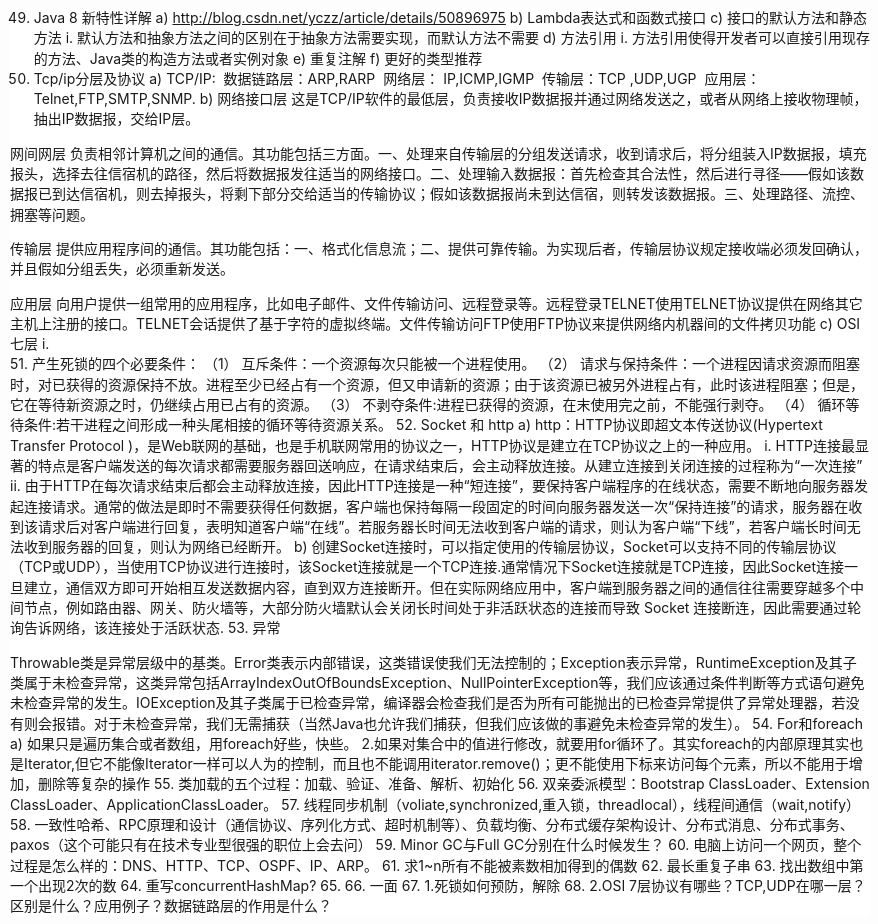 49.	Java 8 新特性详解
a)	http://blog.csdn.net/yczz/article/details/50896975
b)	Lambda表达式和函数式接口
c)	接口的默认方法和静态方法
i.	默认方法和抽象方法之间的区别在于抽象方法需要实现，而默认方法不需要
d)	方法引用
i.	方法引用使得开发者可以直接引用现存的方法、Java类的构造方法或者实例对象
e)	重复注解
f)	更好的类型推荐
50.	Tcp/ip分层及协议
a)	TCP/IP: 
数据链路层：ARP,RARP 
网络层： IP,ICMP,IGMP 
传输层：TCP ,UDP,UGP 
应用层：Telnet,FTP,SMTP,SNMP.
b)	网络接口层 这是TCP/IP软件的最低层，负责接收IP数据报并通过网络发送之，或者从网络上接收物理帧，抽出IP数据报，交给IP层。 

网间网层 负责相邻计算机之间的通信。其功能包括三方面。一、处理来自传输层的分组发送请求，收到请求后，将分组装入IP数据报，填充报头，选择去往信宿机的路径，然后将数据报发往适当的网络接口。二、处理输入数据报：首先检查其合法性，然后进行寻径——假如该数据报已到达信宿机，则去掉报头，将剩下部分交给适当的传输协议；假如该数据报尚未到达信宿，则转发该数据报。三、处理路径、流控、拥塞等问题。 

传输层 提供应用程序间的通信。其功能包括：一、格式化信息流；二、提供可靠传输。为实现后者，传输层协议规定接收端必须发回确认，并且假如分组丢失，必须重新发送。 

应用层 向用户提供一组常用的应用程序，比如电子邮件、文件传输访问、远程登录等。远程登录TELNET使用TELNET协议提供在网络其它主机上注册的接口。TELNET会话提供了基于字符的虚拟终端。文件传输访问FTP使用FTP协议来提供网络内机器间的文件拷贝功能
c)	OSI七层
i.	
51.	产生死锁的四个必要条件：
（1） 互斥条件：一个资源每次只能被一个进程使用。
（2） 请求与保持条件：一个进程因请求资源而阻塞时，对已获得的资源保持不放。进程至少已经占有一个资源，但又申请新的资源；由于该资源已被另外进程占有，此时该进程阻塞；但是，它在等待新资源之时，仍继续占用已占有的资源。
（3） 不剥夺条件:进程已获得的资源，在末使用完之前，不能强行剥夺。
（4） 循环等待条件:若干进程之间形成一种头尾相接的循环等待资源关系。
52.	Socket 和 http
a)	http：HTTP协议即超文本传送协议(Hypertext Transfer Protocol )，是Web联网的基础，也是手机联网常用的协议之一，HTTP协议是建立在TCP协议之上的一种应用。
i.	HTTP连接最显著的特点是客户端发送的每次请求都需要服务器回送响应，在请求结束后，会主动释放连接。从建立连接到关闭连接的过程称为“一次连接”
ii.	由于HTTP在每次请求结束后都会主动释放连接，因此HTTP连接是一种“短连接”，要保持客户端程序的在线状态，需要不断地向服务器发起连接请求。通常的做法是即时不需要获得任何数据，客户端也保持每隔一段固定的时间向服务器发送一次“保持连接”的请求，服务器在收到该请求后对客户端进行回复，表明知道客户端“在线”。若服务器长时间无法收到客户端的请求，则认为客户端“下线”，若客户端长时间无法收到服务器的回复，则认为网络已经断开。
b)	创建Socket连接时，可以指定使用的传输层协议，Socket可以支持不同的传输层协议（TCP或UDP），当使用TCP协议进行连接时，该Socket连接就是一个TCP连接.通常情况下Socket连接就是TCP连接，因此Socket连接一旦建立，通信双方即可开始相互发送数据内容，直到双方连接断开。但在实际网络应用中，客户端到服务器之间的通信往往需要穿越多个中间节点，例如路由器、网关、防火墙等，大部分防火墙默认会关闭长时间处于非活跃状态的连接而导致 Socket 连接断连，因此需要通过轮询告诉网络，该连接处于活跃状态.
53.	异常

Throwable类是异常层级中的基类。Error类表示内部错误，这类错误使我们无法控制的；Exception表示异常，RuntimeException及其子类属于未检查异常，这类异常包括ArrayIndexOutOfBoundsException、NullPointerException等，我们应该通过条件判断等方式语句避免未检查异常的发生。IOException及其子类属于已检查异常，编译器会检查我们是否为所有可能抛出的已检查异常提供了异常处理器，若没有则会报错。对于未检查异常，我们无需捕获（当然Java也允许我们捕获，但我们应该做的事避免未检查异常的发生）。
54.	For和foreach
a)	如果只是遍历集合或者数组，用foreach好些，快些。
2.如果对集合中的值进行修改，就要用for循环了。其实foreach的内部原理其实也是Iterator,但它不能像Iterator一样可以人为的控制，而且也不能调用iterator.remove()；更不能使用下标来访问每个元素，所以不能用于增加，删除等复杂的操作
55.	类加载的五个过程：加载、验证、准备、解析、初始化
56.	双亲委派模型：Bootstrap ClassLoader、Extension ClassLoader、ApplicationClassLoader。
57.	线程同步机制（voliate,synchronized,重入锁，threadlocal），线程间通信（wait,notify）
58.	一致性哈希、RPC原理和设计（通信协议、序列化方式、超时机制等）、负载均衡、分布式缓存架构设计、分布式消息、分布式事务、paxos（这个可能只有在技术专业型很强的职位上会去问）
59.	Minor GC与Full GC分别在什么时候发生？
60.	电脑上访问一个网页，整个过程是怎么样的：DNS、HTTP、TCP、OSPF、IP、ARP。
61.	求1~n所有不能被素数相加得到的偶数
62.	最长重复子串
63.	找出数组中第一个出现2次的数
64.	重写concurrentHashMap?
65.	
66.	一面 
67.	1.死锁如何预防，解除 
68.	2.OSI 7层协议有哪些？TCP,UDP在哪一层？区别是什么？应用例子？数据链路层的作用是什么？ 